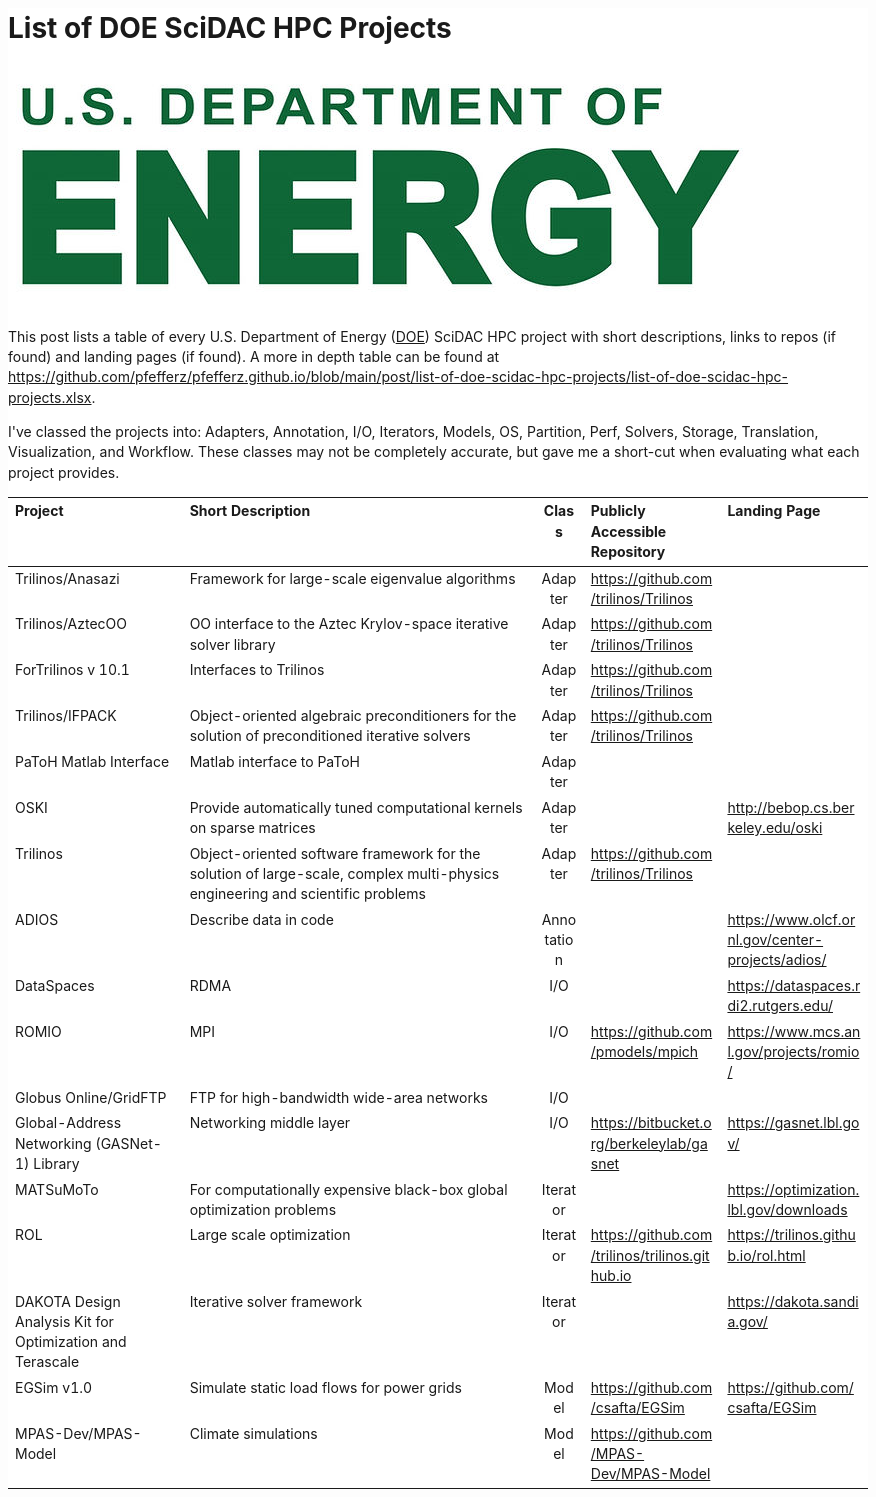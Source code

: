 # List of DOE SciDAC HPC Projects

![department_of_energy_logo](department_of_energy_logo.jpg)

This post lists a table of every U.S. Department of Energy ([DOE](http://www.energy.gov/)) SciDAC HPC project with short descriptions, links to repos (if found) and landing pages (if found). A more in depth table can be found at https://github.com/pfefferz/pfefferz.github.io/blob/main/post/list-of-doe-scidac-hpc-projects/list-of-doe-scidac-hpc-projects.xlsx.

I've classed the projects into: Adapters, Annotation, I/O, Iterators, Models, OS, Partition, Perf, Solvers, Storage, Translation, Visualization, and Workflow. These classes may not be completely accurate, but gave me a short-cut when evaluating what each project provides.

| Project                                                      | Short Description                                            |     Class     | Publicly Accessible Repository                               | Landing Page                                                 |
| :----------------------------------------------------------- | :----------------------------------------------------------- | :-----------: | :----------------------------------------------------------- | :----------------------------------------------------------- |
| Trilinos/Anasazi                                             | Framework for large-scale eigenvalue algorithms              |    Adapter    | https://github.com/trilinos/Trilinos                         |                                                              |
| Trilinos/AztecOO                                             | OO interface to the Aztec Krylov-space iterative solver library |    Adapter    | https://github.com/trilinos/Trilinos                         |                                                              |
| ForTrilinos v 10.1                                           | Interfaces to Trilinos                                       |    Adapter    | https://github.com/trilinos/Trilinos                         |                                                              |
| Trilinos/IFPACK                                              | Object-oriented algebraic preconditioners for the solution of preconditioned iterative solvers |    Adapter    | https://github.com/trilinos/Trilinos                         |                                                              |
| PaToH Matlab Interface                                       | Matlab interface to PaToH                                    |    Adapter    |                                                              |                                                              |
| OSKI                                                         | Provide automatically tuned computational kernels on sparse matrices |    Adapter    |                                                              | http://bebop.cs.berkeley.edu/oski                            |
| Trilinos                                                     | Object-oriented software framework for the solution of large-scale, complex multi-physics engineering and scientific problems |    Adapter    | https://github.com/trilinos/Trilinos                         |                                                              |
| ADIOS                                                        | Describe data in code                                        |  Annotation   |                                                              | https://www.olcf.ornl.gov/center-projects/adios/             |
| DataSpaces                                                   | RDMA                                                         |      I/O      |                                                              | https://dataspaces.rdi2.rutgers.edu/                         |
| ROMIO                                                        | MPI                                                          |      I/O      | https://github.com/pmodels/mpich                             | https://www.mcs.anl.gov/projects/romio/                      |
| Globus Online/GridFTP                                        | FTP for high-bandwidth wide-area networks                    |      I/O      |                                                              |                                                              |
| Global-Address Networking (GASNet-1) Library                 | Networking middle layer                                      |      I/O      | https://bitbucket.org/berkeleylab/gasnet                     | https://gasnet.lbl.gov/                                      |
| MATSuMoTo                                                    | For computationally expensive black-box global optimization problems |   Iterator    |                                                              | https://optimization.lbl.gov/downloads                       |
| ROL                                                          | Large scale optimization                                     |   Iterator    | https://github.com/trilinos/trilinos.github.io               | https://trilinos.github.io/rol.html                          |
| DAKOTA Design Analysis Kit for Optimization and Terascale    | Iterative solver framework                                   |   Iterator    |                                                              | https://dakota.sandia.gov/                                   |
| EGSim v1.0                                                   | Simulate static load flows for power grids                   |     Model     | https://github.com/csafta/EGSim                              | https://github.com/csafta/EGSim                              |
| MPAS-Dev/MPAS-Model                                          | Climate simulations                                          |     Model     | https://github.com/MPAS-Dev/MPAS-Model                       |                                                              |